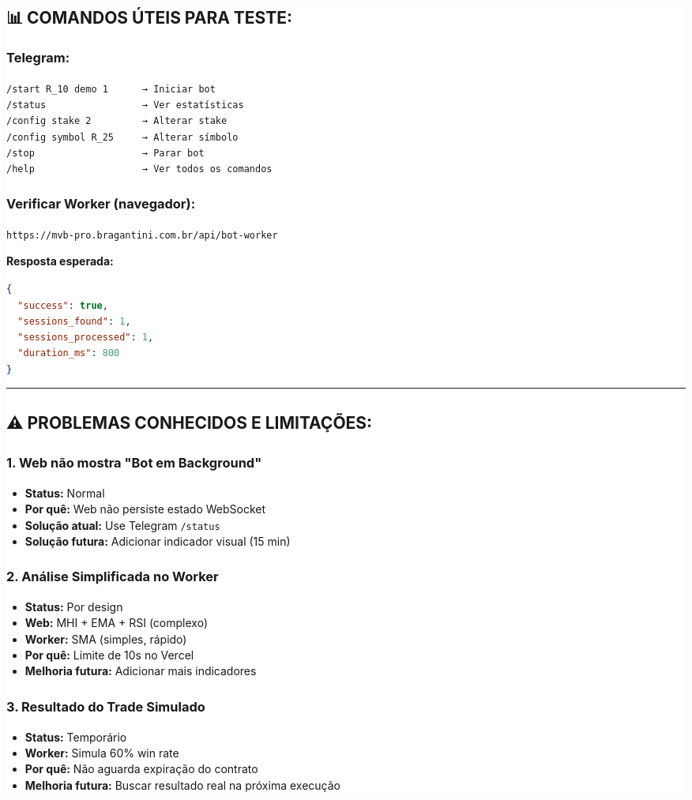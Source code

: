 
## 📊 **COMANDOS ÚTEIS PARA TESTE:**

### **Telegram:**
```
/start R_10 demo 1      → Iniciar bot
/status                 → Ver estatísticas
/config stake 2         → Alterar stake
/config symbol R_25     → Alterar símbolo
/stop                   → Parar bot
/help                   → Ver todos os comandos
```

### **Verificar Worker (navegador):**
```
https://mvb-pro.bragantini.com.br/api/bot-worker
```

**Resposta esperada:**
```json
{
  "success": true,
  "sessions_found": 1,
  "sessions_processed": 1,
  "duration_ms": 800
}
```

---

## ⚠️ **PROBLEMAS CONHECIDOS E LIMITAÇÕES:**

### **1. Web não mostra "Bot em Background"**
- **Status:** Normal
- **Por quê:** Web não persiste estado WebSocket
- **Solução atual:** Use Telegram `/status`
- **Solução futura:** Adicionar indicador visual (15 min)

### **2. Análise Simplificada no Worker**
- **Status:** Por design
- **Web:** MHI + EMA + RSI (complexo)
- **Worker:** SMA (simples, rápido)
- **Por quê:** Limite de 10s no Vercel
- **Melhoria futura:** Adicionar mais indicadores

### **3. Resultado do Trade Simulado**
- **Status:** Temporário
- **Worker:** Simula 60% win rate
- **Por quê:** Não aguarda expiração do contrato
- **Melhoria futura:** Buscar resultado real na próxima execução
